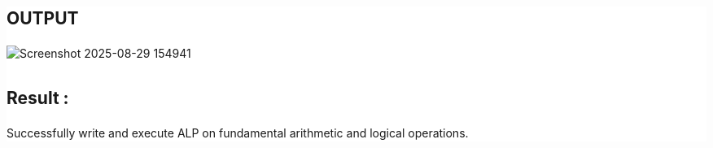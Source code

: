 ## OUTPUT
<img width="1883" height="1185" alt="Screenshot 2025-08-29 154941" src="https://github.com/user-attachments/assets/af022c33-fa64-4d47-969f-42c64540e6bc" />


## Result :
 Successfully write and execute ALP on fundamental arithmetic and logical operations.








